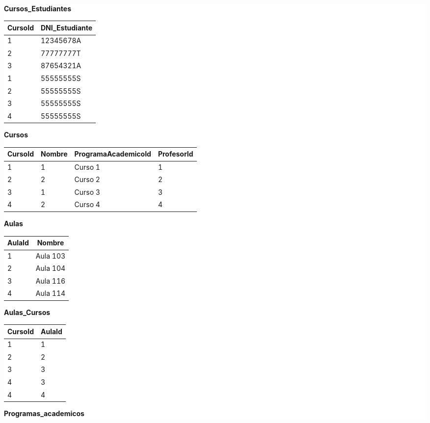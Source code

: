 __Cursos_Estudiantes__

| CursoId | DNI_Estudiante |
|---|---|
| 1 | 12345678A |
| 2 | 77777777T |
| 3 | 87654321A |
| 1 | 55555555S |
| 2 | 55555555S |
| 3 | 55555555S |
| 4 | 55555555S |

__Cursos__

| CursoId | Nombre | ProgramaAcademicoId | ProfesorId |
|---|---|---|---|
| 1 | 1 | Curso 1 | 1 |
| 2 | 2 | Curso 2 | 2 |
| 3 | 1 | Curso 3 | 3 |
| 4 | 2 | Curso 4 | 4 |

__Aulas__

| AulaId | Nombre |
|---|---|
| 1 | Aula 103 |
| 2 | Aula 104 |
| 3 | Aula 116 |
| 4 | Aula 114 |

__Aulas_Cursos__

| CursoId | AulaId |
|---|---|
| 1 | 1 |
| 2 | 2 |
| 3 | 3 |
| 4 | 3 |
| 4 | 4 |

__Programas_academicos__
